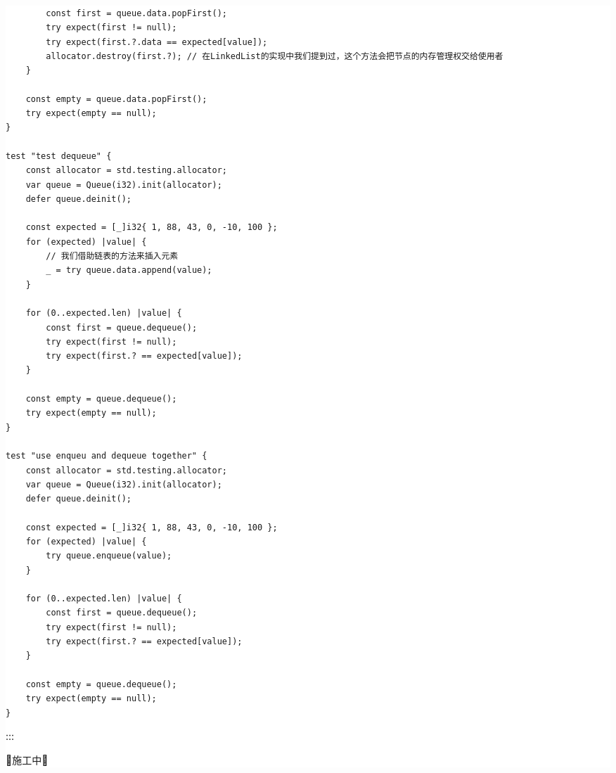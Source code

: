 ```zig -skip
        const first = queue.data.popFirst();
        try expect(first != null);
        try expect(first.?.data == expected[value]);
        allocator.destroy(first.?); // 在LinkedList的实现中我们提到过，这个方法会把节点的内存管理权交给使用者
    }

    const empty = queue.data.popFirst();
    try expect(empty == null);
}

test "test dequeue" {
    const allocator = std.testing.allocator;
    var queue = Queue(i32).init(allocator);
    defer queue.deinit();

    const expected = [_]i32{ 1, 88, 43, 0, -10, 100 };
    for (expected) |value| {
        // 我们借助链表的方法来插入元素
        _ = try queue.data.append(value);
    }

    for (0..expected.len) |value| {
        const first = queue.dequeue();
        try expect(first != null);
        try expect(first.? == expected[value]);
    }

    const empty = queue.dequeue();
    try expect(empty == null);
}

test "use enqueu and dequeue together" {
    const allocator = std.testing.allocator;
    var queue = Queue(i32).init(allocator);
    defer queue.deinit();

    const expected = [_]i32{ 1, 88, 43, 0, -10, 100 };
    for (expected) |value| {
        try queue.enqueue(value);
    }

    for (0..expected.len) |value| {
        const first = queue.dequeue();
        try expect(first != null);
        try expect(first.? == expected[value]);
    }

    const empty = queue.dequeue();
    try expect(empty == null);
}
```
:::

🚧施工中🚧
